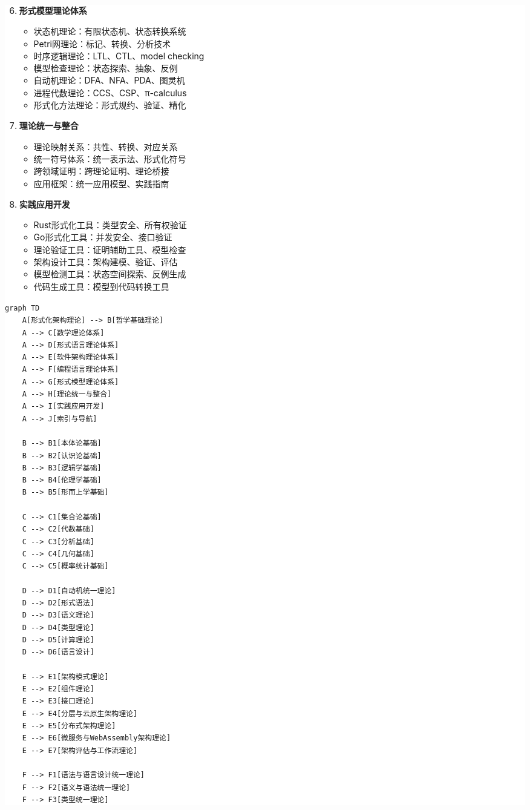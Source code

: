 6. **形式模型理论体系**
   - 状态机理论：有限状态机、状态转换系统
   - Petri网理论：标记、转换、分析技术
   - 时序逻辑理论：LTL、CTL、model checking
   - 模型检查理论：状态探索、抽象、反例
   - 自动机理论：DFA、NFA、PDA、图灵机
   - 进程代数理论：CCS、CSP、π-calculus
   - 形式化方法理论：形式规约、验证、精化

7. **理论统一与整合**
   - 理论映射关系：共性、转换、对应关系
   - 统一符号体系：统一表示法、形式化符号
   - 跨领域证明：跨理论证明、理论桥接
   - 应用框架：统一应用模型、实践指南

8. **实践应用开发**
   - Rust形式化工具：类型安全、所有权验证
   - Go形式化工具：并发安全、接口验证
   - 理论验证工具：证明辅助工具、模型检查
   - 架构设计工具：架构建模、验证、评估
   - 模型检测工具：状态空间探索、反例生成
   - 代码生成工具：模型到代码转换工具

```mermaid
graph TD
    A[形式化架构理论] --> B[哲学基础理论]
    A --> C[数学理论体系]
    A --> D[形式语言理论体系]
    A --> E[软件架构理论体系]
    A --> F[编程语言理论体系]
    A --> G[形式模型理论体系]
    A --> H[理论统一与整合]
    A --> I[实践应用开发]
    A --> J[索引与导航]
    
    B --> B1[本体论基础]
    B --> B2[认识论基础]
    B --> B3[逻辑学基础]
    B --> B4[伦理学基础]
    B --> B5[形而上学基础]
    
    C --> C1[集合论基础]
    C --> C2[代数基础]
    C --> C3[分析基础]
    C --> C4[几何基础]
    C --> C5[概率统计基础]
    
    D --> D1[自动机统一理论]
    D --> D2[形式语法]
    D --> D3[语义理论]
    D --> D4[类型理论]
    D --> D5[计算理论]
    D --> D6[语言设计]
    
    E --> E1[架构模式理论]
    E --> E2[组件理论]
    E --> E3[接口理论]
    E --> E4[分层与云原生架构理论]
    E --> E5[分布式架构理论]
    E --> E6[微服务与WebAssembly架构理论]
    E --> E7[架构评估与工作流理论]
    
    F --> F1[语法与语言设计统一理论]
    F --> F2[语义与语法统一理论]
    F --> F3[类型统一理论]
```